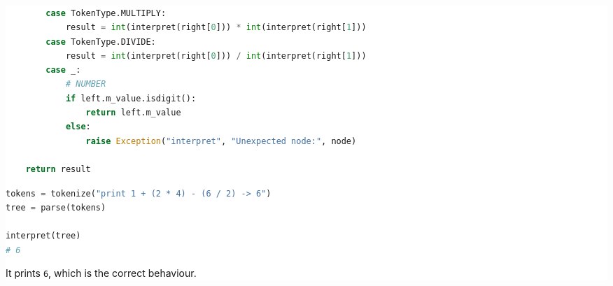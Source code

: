 ```python
        case TokenType.MULTIPLY:
            result = int(interpret(right[0])) * int(interpret(right[1]))
        case TokenType.DIVIDE:
            result = int(interpret(right[0])) / int(interpret(right[1]))
        case _:
            # NUMBER
            if left.m_value.isdigit():
                return left.m_value
            else:
                raise Exception("interpret", "Unexpected node:", node)

    return result
```

```python
tokens = tokenize("print 1 + (2 * 4) - (6 / 2) -> 6")
tree = parse(tokens)

interpret(tree)
# 6
```

It prints `6`, which is the correct behaviour.

